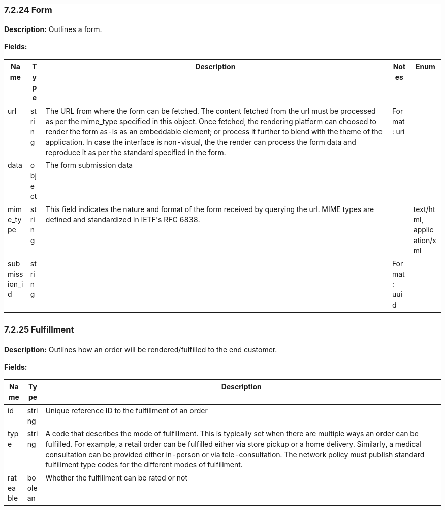 ### 7.2.24 Form

**Description:** Outlines a form.

**Fields:**

| Name           | Type   | Description                                                                                                                                                                                                                                                                                                                                                                                                                                                    | Notes        | Enum                       |
| -------------- | ------ | -------------------------------------------------------------------------------------------------------------------------------------------------------------------------------------------------------------------------------------------------------------------------------------------------------------------------------------------------------------------------------------------------------------------------------------------------------------- | ------------ | -------------------------- |
| url            | string | The URL from where the form can be fetched. The content fetched from the url must be processed as per the mime\_type specified in this object. Once fetched, the rendering platform can choosed to render the form as-is as an embeddable element; or process it further to blend with the theme of the application. In case the interface is non-visual, the the render can process the form data and reproduce it as per the standard specified in the form. | Format: uri  |                            |
| data           | object | The form submission data                                                                                                                                                                                                                                                                                                                                                                                                                                       |              |                            |
| mime\_type     | string | This field indicates the nature and format of the form received by querying the url. MIME types are defined and standardized in IETF's RFC 6838.                                                                                                                                                                                                                                                                                                               |              | text/html, application/xml |
| submission\_id | string |                                                                                                                                                                                                                                                                                                                                                                                                                                                                | Format: uuid |                            |

### 7.2.25 Fulfillment

**Description:** Outlines how an order will be rendered/fulfilled to the end customer.

**Fields:**

| Name     | Type                                                             | Description                                                                                                                                                                                                                                                                                                                                                                                                                |
| -------- | ---------------------------------------------------------------- | -------------------------------------------------------------------------------------------------------------------------------------------------------------------------------------------------------------------------------------------------------------------------------------------------------------------------------------------------------------------------------------------------------------------------- |
| id       | string                                                           | Unique reference ID to the fulfillment of an order                                                                                                                                                                                                                                                                                                                                                                         |
| type     | string                                                           | A code that describes the mode of fulfillment. This is typically set when there are multiple ways an order can be fulfilled. For example, a retail order can be fulfilled either via store pickup or a home delivery. Similarly, a medical consultation can be provided either in-person or via tele-consultation. The network policy must publish standard fulfillment type codes for the different modes of fulfillment. |
| rateable | boolean                                                          | Whether the fulfillment can be rated or not                                                                                                                                                                                                                                                                                                                                                                                |